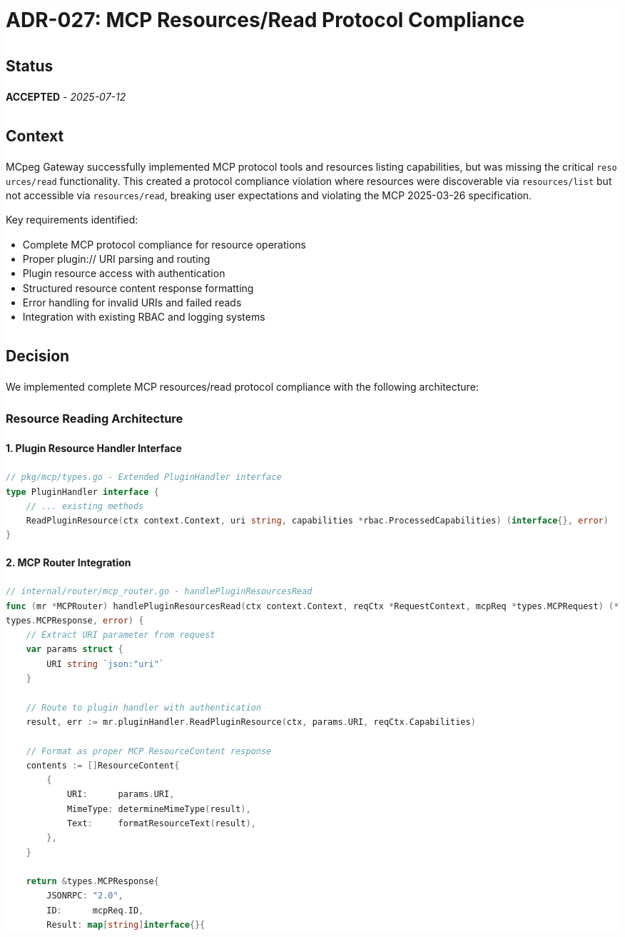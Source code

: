 # ADR-027: MCP Resources/Read Protocol Compliance

## Status
**ACCEPTED** - *2025-07-12*

## Context

MCpeg Gateway successfully implemented MCP protocol tools and resources listing capabilities, but was missing the critical `resources/read` functionality. This created a protocol compliance violation where resources were discoverable via `resources/list` but not accessible via `resources/read`, breaking user expectations and violating the MCP 2025-03-26 specification.

Key requirements identified:
- Complete MCP protocol compliance for resource operations
- Proper plugin:// URI parsing and routing
- Plugin resource access with authentication
- Structured resource content response formatting
- Error handling for invalid URIs and failed reads
- Integration with existing RBAC and logging systems

## Decision

We implemented complete MCP resources/read protocol compliance with the following architecture:

### Resource Reading Architecture

#### 1. **Plugin Resource Handler Interface**
```go
// pkg/mcp/types.go - Extended PluginHandler interface
type PluginHandler interface {
    // ... existing methods
    ReadPluginResource(ctx context.Context, uri string, capabilities *rbac.ProcessedCapabilities) (interface{}, error)
}
```

#### 2. **MCP Router Integration**
```go
// internal/router/mcp_router.go - handlePluginResourcesRead
func (mr *MCPRouter) handlePluginResourcesRead(ctx context.Context, reqCtx *RequestContext, mcpReq *types.MCPRequest) (*types.MCPResponse, error) {
    // Extract URI parameter from request
    var params struct {
        URI string `json:"uri"`
    }
    
    // Route to plugin handler with authentication
    result, err := mr.pluginHandler.ReadPluginResource(ctx, params.URI, reqCtx.Capabilities)
    
    // Format as proper MCP ResourceContent response
    contents := []ResourceContent{
        {
            URI:      params.URI,
            MimeType: determineMimeType(result),
            Text:     formatResourceText(result),
        },
    }
    
    return &types.MCPResponse{
        JSONRPC: "2.0",
        ID:      mcpReq.ID,
        Result: map[string]interface{}{
```